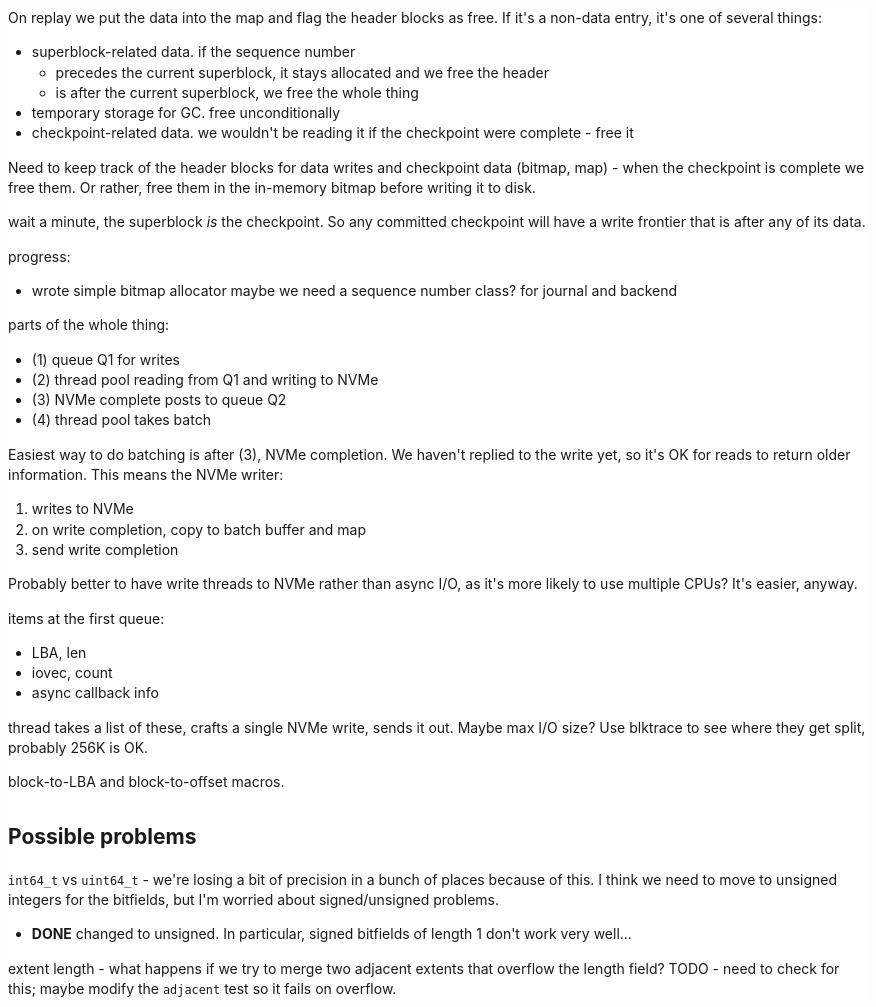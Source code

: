 On replay we put the data into the map and flag the header blocks as free. If it's a non-data entry, it's one of several things:

- superblock-related data. if the sequence number
    - precedes the current superblock, it stays allocated and we free the header
    - is after the current superblock, we free the whole thing
- temporary storage for GC. free unconditionally
- checkpoint-related data. we wouldn't be reading it if the checkpoint were complete - free it

Need to keep track of the header blocks for data writes and checkpoint data (bitmap, map) - when the checkpoint is complete we free them. Or rather, free them in the in-memory bitmap before writing it to disk.

wait a minute, the superblock *is* the checkpoint. So any committed checkpoint will have a write frontier that is after any of its data. 

progress:
- wrote simple bitmap allocator
maybe we need a sequence number class? for journal and backend

parts of the whole thing:
- (1) queue Q1 for writes
- (2) thread pool reading from Q1 and writing to NVMe
- (3) NVMe complete posts to queue Q2
- (4) thread pool takes batch

Easiest way to do batching is after (3), NVMe completion. We haven't replied to the write yet, so it's OK for reads to return older information. This means the NVMe writer:
1. writes to NVMe
2. on write completion, copy to batch buffer and map
3. send write completion

Probably better to have write threads to NVMe rather than async I/O, as it's more likely to use multiple CPUs? It's easier, anyway.

items at the first queue:
- LBA, len
- iovec, count
- async callback info

thread takes a list of these, crafts a single NVMe write, sends it out. Maybe max I/O size? Use blktrace to see where they get split, probably 256K is OK.

block-to-LBA and block-to-offset macros.

## Possible problems

`int64_t` vs `uint64_t` - we're losing a bit of precision in a bunch of places because of this. I think we need to move to unsigned integers for the bitfields, but I'm worried about signed/unsigned problems.

- **DONE** changed to unsigned. In particular, signed bitfields of length 1 don't work very well...

extent length - what happens if we try to merge two adjacent extents that overflow the length field?
TODO - need to check for this; maybe modify the `adjacent` test so it fails on overflow.
